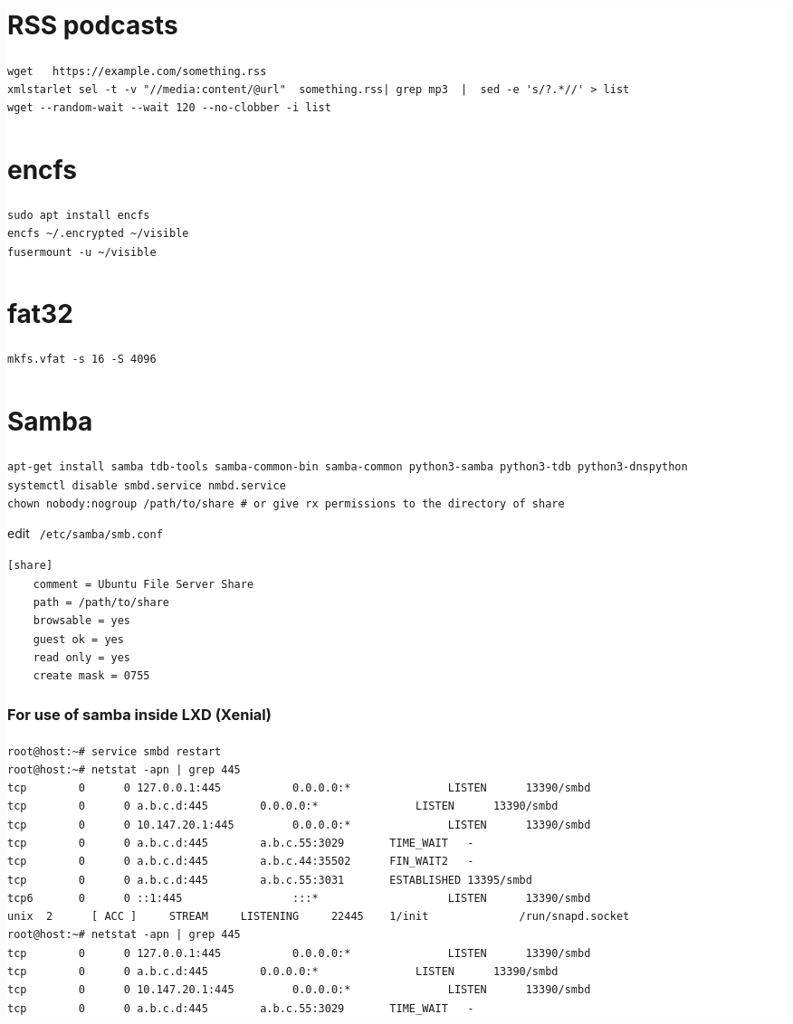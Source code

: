 # RSS podcasts

```
wget   https://example.com/something.rss
xmlstarlet sel -t -v "//media:content/@url"  something.rss| grep mp3  |  sed -e 's/?.*//' > list
wget --random-wait --wait 120 --no-clobber -i list

```

# encfs

```
sudo apt install encfs
encfs ~/.encrypted ~/visible
fusermount -u ~/visible

```

# fat32

```
mkfs.vfat -s 16 -S 4096
```

# Samba

```
apt-get install samba tdb-tools samba-common-bin samba-common python3-samba python3-tdb python3-dnspython
systemctl disable smbd.service nmbd.service
chown nobody:nogroup /path/to/share # or give rx permissions to the directory of share
```

edit ` /etc/samba/smb.conf`

```
[share]
    comment = Ubuntu File Server Share
    path = /path/to/share
    browsable = yes
    guest ok = yes
    read only = yes
    create mask = 0755
```


### For use of samba inside LXD (Xenial)

```
root@host:~# service smbd restart
root@host:~# netstat -apn | grep 445
tcp        0      0 127.0.0.1:445           0.0.0.0:*               LISTEN      13390/smbd      
tcp        0      0 a.b.c.d:445        0.0.0.0:*               LISTEN      13390/smbd      
tcp        0      0 10.147.20.1:445         0.0.0.0:*               LISTEN      13390/smbd      
tcp        0      0 a.b.c.d:445        a.b.c.55:3029       TIME_WAIT   -               
tcp        0      0 a.b.c.d:445        a.b.c.44:35502      FIN_WAIT2   -               
tcp        0      0 a.b.c.d:445        a.b.c.55:3031       ESTABLISHED 13395/smbd      
tcp6       0      0 ::1:445                 :::*                    LISTEN      13390/smbd      
unix  2      [ ACC ]     STREAM     LISTENING     22445    1/init              /run/snapd.socket
root@host:~# netstat -apn | grep 445
tcp        0      0 127.0.0.1:445           0.0.0.0:*               LISTEN      13390/smbd      
tcp        0      0 a.b.c.d:445        0.0.0.0:*               LISTEN      13390/smbd      
tcp        0      0 10.147.20.1:445         0.0.0.0:*               LISTEN      13390/smbd      
tcp        0      0 a.b.c.d:445        a.b.c.55:3029       TIME_WAIT   -               
```